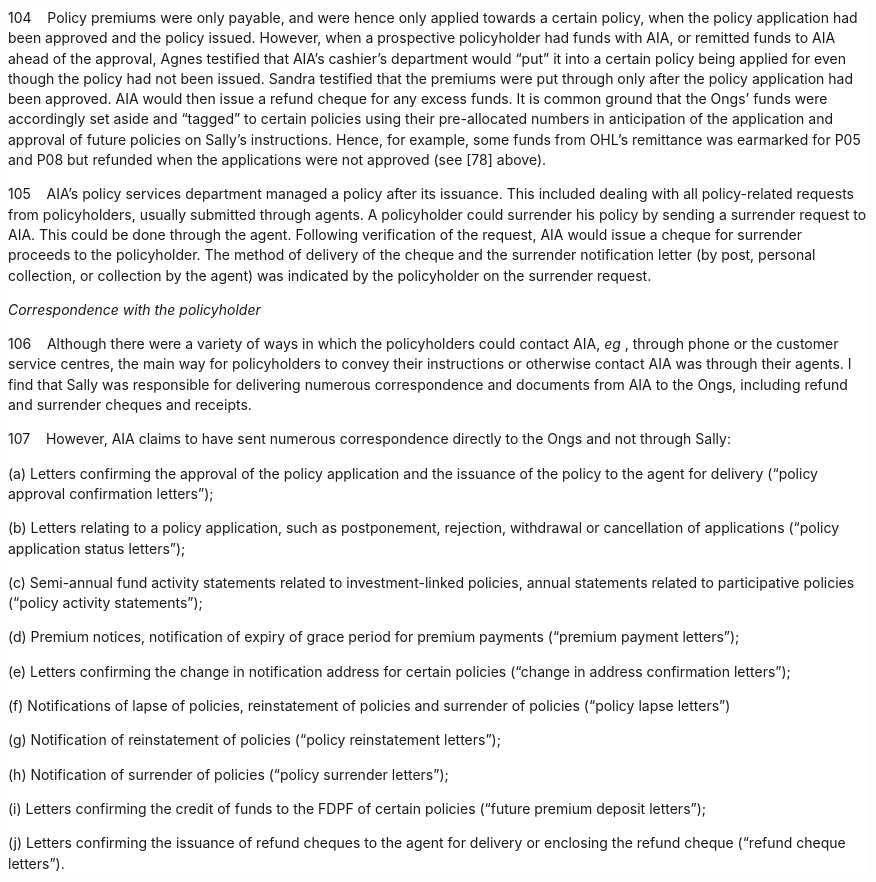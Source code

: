 
104    Policy premiums were only payable, and were hence only applied towards a certain policy, when the policy application had been approved and the policy issued. However, when a prospective policyholder had funds with AIA, or remitted funds to AIA ahead of the approval, Agnes testified that AIA’s cashier’s department would “put” it into a certain policy being applied for even though the policy had not been issued. Sandra testified that the premiums were put through only after the policy application had been approved. AIA would then issue a refund cheque for any excess funds. It is common ground that the Ongs’ funds were accordingly set aside and “tagged” to certain policies using their pre-allocated numbers in anticipation of the application and approval of future policies on Sally’s instructions. Hence, for example, some funds from OHL’s remittance was earmarked for P05 and P08 but refunded when the applications were not approved (see [78] above). 

105    AIA’s policy services department managed a policy after its issuance. This included dealing with all policy-related requests from policyholders, usually submitted through agents. A policyholder could surrender his policy by sending a surrender request to AIA. This could be done through the agent. Following verification of the request, AIA would issue a cheque for surrender proceeds to the policyholder. The method of delivery of the cheque and the surrender notification letter (by post, personal collection, or collection by the agent) was indicated by the policyholder on the surrender request. 

_Correspondence with the policyholder_ 

106    Although there were a variety of ways in which the policyholders could contact AIA, _eg_ , through phone or the customer service centres, the main way for policyholders to convey their instructions or otherwise contact AIA was through their agents. I find that Sally was responsible for delivering numerous correspondence and documents from AIA to the Ongs, including refund and surrender cheques and receipts. 

107    However, AIA claims to have sent numerous correspondence directly to the Ongs and not through Sally: 

 (a) Letters confirming the approval of the policy application and the issuance of the policy to the agent for delivery (“policy approval confirmation letters”); 

 (b) Letters relating to a policy application, such as postponement, rejection, withdrawal or cancellation of applications (“policy application status letters”); 

 (c) Semi-annual fund activity statements related to investment-linked policies, annual statements related to participative policies (“policy activity statements”); 

 (d) Premium notices, notification of expiry of grace period for premium payments (“premium payment letters”); 

 (e) Letters confirming the change in notification address for certain policies (“change in address confirmation letters”); 

 (f) Notifications of lapse of policies, reinstatement of policies and surrender of policies (“policy lapse letters”) 

 (g) Notification of reinstatement of policies (“policy reinstatement letters”); 

 (h) Notification of surrender of policies (“policy surrender letters”); 

 (i) Letters confirming the credit of funds to the FDPF of certain policies (“future premium deposit letters”); 

 (j) Letters confirming the issuance of refund cheques to the agent for delivery or enclosing the refund cheque (“refund cheque letters”). 
